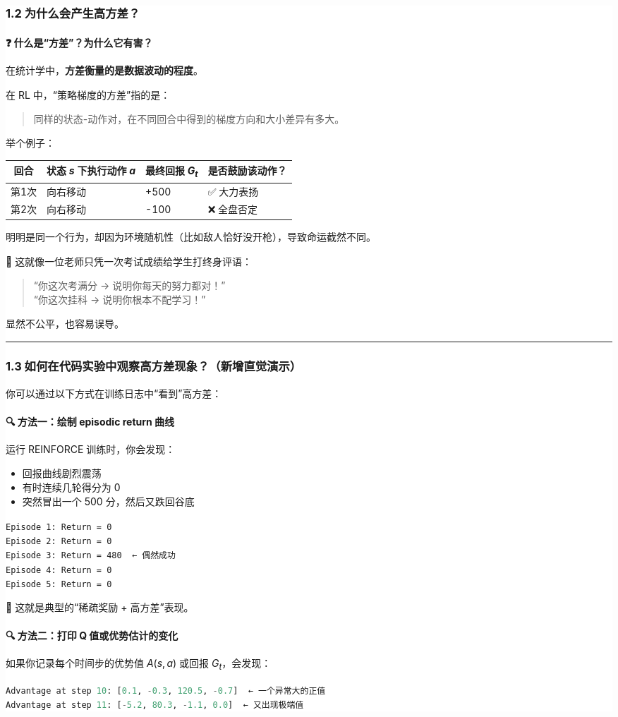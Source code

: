 
### 1.2 为什么会产生高方差？

#### ❓ 什么是“方差”？为什么它有害？

在统计学中，**方差衡量的是数据波动的程度**。

在 RL 中，“策略梯度的方差”指的是：
> 同样的状态-动作对，在不同回合中得到的梯度方向和大小差异有多大。

举个例子：

| 回合 | 状态 $s$ 下执行动作 $a$ | 最终回报 $G_t$ | 是否鼓励该动作？ |
|------|--------------------------|----------------|--------------------|
| 第1次 | 向右移动 | +500 | ✅ 大力表扬 |
| 第2次 | 向右移动 | -100 | ❌ 全盘否定 |

明明是同一个行为，却因为环境随机性（比如敌人恰好没开枪），导致命运截然不同。

🧠 这就像一位老师只凭一次考试成绩给学生打终身评语：
> “你这次考满分 → 说明你每天的努力都对！”  
> “你这次挂科 → 说明你根本不配学习！”

显然不公平，也容易误导。

---

### 1.3 如何在代码实验中观察高方差现象？（新增直觉演示）

你可以通过以下方式在训练日志中“看到”高方差：

#### 🔍 方法一：绘制 episodic return 曲线

运行 REINFORCE 训练时，你会发现：
- 回报曲线剧烈震荡
- 有时连续几轮得分为 0
- 突然冒出一个 500 分，然后又跌回谷底

```text
Episode 1: Return = 0
Episode 2: Return = 0  
Episode 3: Return = 480  ← 偶然成功
Episode 4: Return = 0
Episode 5: Return = 0
```

📌 这就是典型的“稀疏奖励 + 高方差”表现。

#### 🔍 方法二：打印 Q 值或优势估计的变化

如果你记录每个时间步的优势值 $A(s,a)$ 或回报 $G_t$，会发现：
```python
Advantage at step 10: [0.1, -0.3, 120.5, -0.7]  ← 一个异常大的正值
Advantage at step 11: [-5.2, 80.3, -1.1, 0.0]  ← 又出现极端值
```

